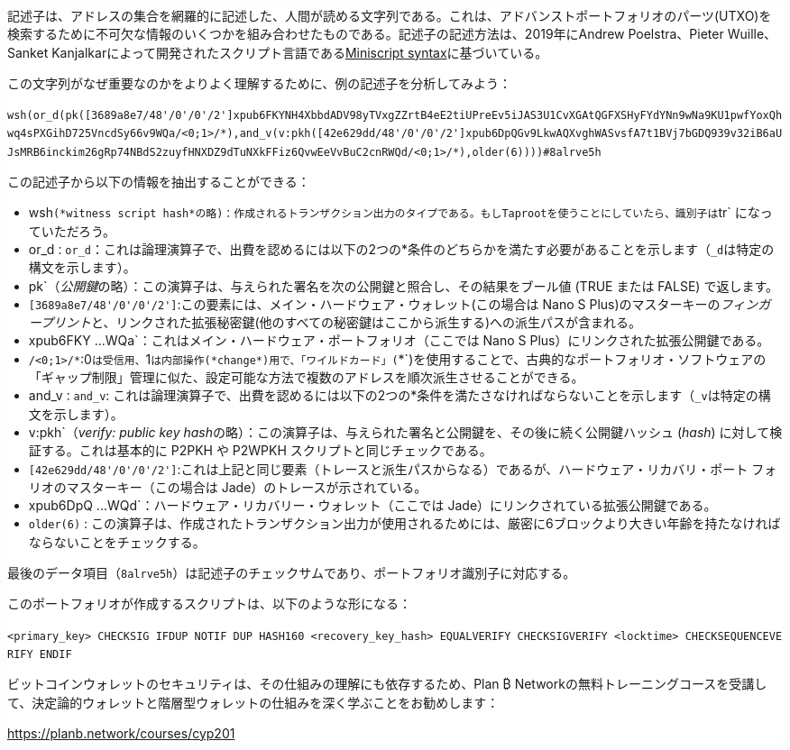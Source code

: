 記述子は、アドレスの集合を網羅的に記述した、人間が読める文字列である。これは、アドバンストポートフォリオのパーツ(UTXO)を検索するために不可欠な情報のいくつかを組み合わせたものである。記述子の記述方法は、2019年にAndrew Poelstra、Pieter Wuille、Sanket Kanjalkarによって開発されたスクリプト言語である[Miniscript syntax](https://bitbox.swiss/blog/understanding-bitcoin-miniscript-part-2/)に基づいている。

この文字列がなぜ重要なのかをよりよく理解するために、例の記述子を分析してみよう：

```plaintext
wsh(or_d(pk([3689a8e7/48'/0'/0'/2']xpub6FKYNH4XbbdADV98yTVxgZZrtB4eE2tiUPreEv5iJAS3U1CvXGAtQGFXSHyFYdYNn9wNa9KU1pwfYoxQhwq4sPXGihD725VncdSy66v9WQa/<0;1>/*),and_v(v:pkh([42e629dd/48'/0'/0'/2']xpub6DpQGv9LkwAQXvghWASvsfA7t1BVj7bGDQ939v32iB6aUJsMRB6inckim26gRp74NBdS2zuyfHNXDZ9dTuNXkFFiz6QvwEeVvBuC2cnRWQd/<0;1>/*),older(6))))#8alrve5h
```

この記述子から以下の情報を抽出することができる：


- wsh` (*witness script hash*の略)：作成されるトランザクション出力のタイプである。もしTaprootを使うことにしていたら、識別子は `tr` になっていただろう。
- or_d`：or_d`：これは論理演算子で、出費を認めるには以下の2つの*条件のどちらかを満たす必要があることを示します（`_d`は特定の構文を示します）。
- pk`（*公開鍵*の略）：この演算子は、与えられた署名を次の公開鍵と照合し、その結果をブール値 (TRUE または FALSE) で返します。
- `[3689a8e7/48'/0'/0'/2']`:この要素には、メイン・ハードウェア・ウォレット(この場合は Nano S Plus)のマスターキーの*フィンガープリント*と、リンクされた拡張秘密鍵(他のすべての秘密鍵はここから派生する)への派生パスが含まれる。
- xpub6FKY ...WQa`：これはメイン・ハードウェア・ポートフォリオ（ここでは Nano S Plus）にリンクされた拡張公開鍵である。
- `/<0;1>/*`:0`は受信用、`1`は内部操作(*change*)用で、「ワイルドカード」(`*`)を使用することで、古典的なポートフォリオ・ソフトウェアの「ギャップ制限」管理に似た、設定可能な方法で複数のアドレスを順次派生させることができる。
- and_v`：and_v`: これは論理演算子で、出費を認めるには以下の2つの*条件を満たさなければならないことを示します（`_v`は特定の構文を示します）。
- v:pkh`（*verify: public key hash*の略）：この演算子は、与えられた署名と公開鍵を、その後に続く公開鍵ハッシュ (*hash*) に対して検証する。これは基本的に P2PKH や P2WPKH スクリプトと同じチェックである。
- `[42e629dd/48'/0'/0'/2']`:これは上記と同じ要素（トレースと派生パスからなる）であるが、ハードウェア・リカバリ・ポート フォリオのマスターキー（この場合は Jade）のトレースが示されている。
- xpub6DpQ ...WQd`：ハードウェア・リカバリー・ウォレット（ここでは Jade）にリンクされている拡張公開鍵である。
- `older(6)` : この演算子は、作成されたトランザクション出力が使用されるためには、厳密に6ブロックより大きい年齢を持たなければならないことをチェックする。

最後のデータ項目（`8alrve5h`）は記述子のチェックサムであり、ポートフォリオ識別子に対応する。

このポートフォリオが作成するスクリプトは、以下のような形になる：

```plaintext
<primary_key> CHECKSIG IFDUP NOTIF DUP HASH160 <recovery_key_hash> EQUALVERIFY CHECKSIGVERIFY <locktime> CHECKSEQUENCEVERIFY ENDIF
```

ビットコインウォレットのセキュリティは、その仕組みの理解にも依存するため、Plan ₿ Networkの無料トレーニングコースを受講して、決定論的ウォレットと階層型ウォレットの仕組みを深く学ぶことをお勧めします：

https://planb.network/courses/cyp201